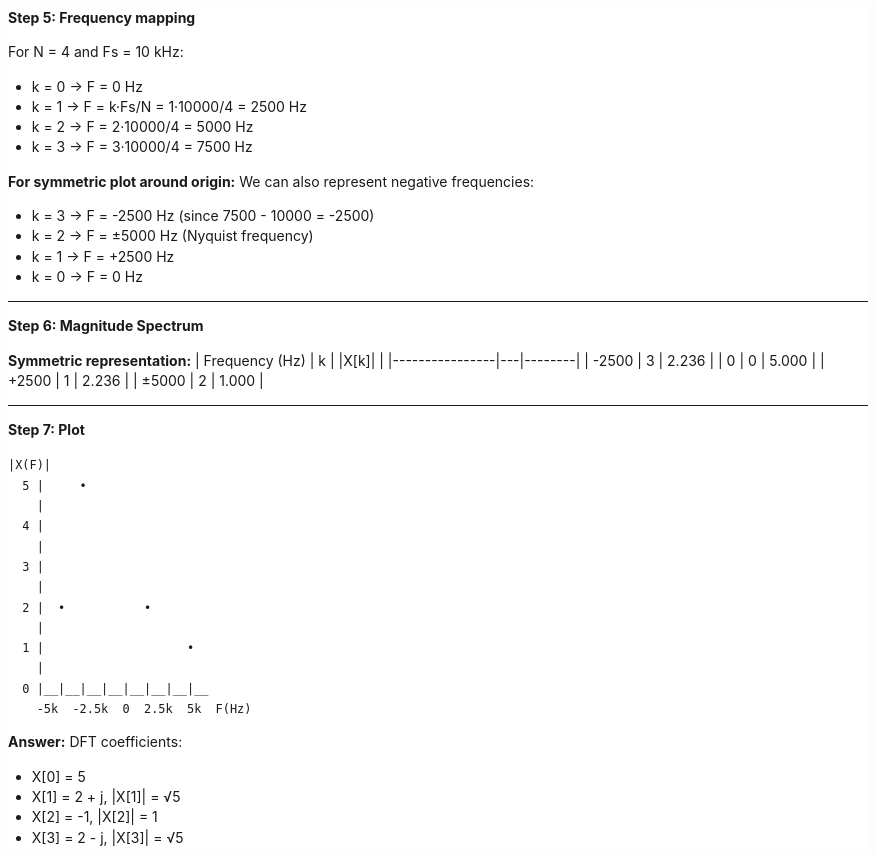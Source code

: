 **Step 5: Frequency mapping**

For N = 4 and Fs = 10 kHz:
- k = 0 → F = 0 Hz
- k = 1 → F = k·Fs/N = 1·10000/4 = 2500 Hz
- k = 2 → F = 2·10000/4 = 5000 Hz
- k = 3 → F = 3·10000/4 = 7500 Hz

**For symmetric plot around origin:**
We can also represent negative frequencies:
- k = 3 → F = -2500 Hz (since 7500 - 10000 = -2500)
- k = 2 → F = ±5000 Hz (Nyquist frequency)
- k = 1 → F = +2500 Hz
- k = 0 → F = 0 Hz

---

**Step 6: Magnitude Spectrum**

**Symmetric representation:**
| Frequency (Hz) | k | |X[k]| |
|----------------|---|--------|
| -2500 | 3 | 2.236 |
| 0 | 0 | 5.000 |
| +2500 | 1 | 2.236 |
| ±5000 | 2 | 1.000 |

---

**Step 7: Plot**

```
|X(F)|
  5 |     •
    |
  4 |
    |
  3 |
    |
  2 |  •           •
    |
  1 |                    •
    |
  0 |__|__|__|__|__|__|__|__
    -5k  -2.5k  0  2.5k  5k  F(Hz)
```

**Answer:**
DFT coefficients:
- X[0] = 5
- X[1] = 2 + j, |X[1]| = √5
- X[2] = -1, |X[2]| = 1
- X[3] = 2 - j, |X[3]| = √5
